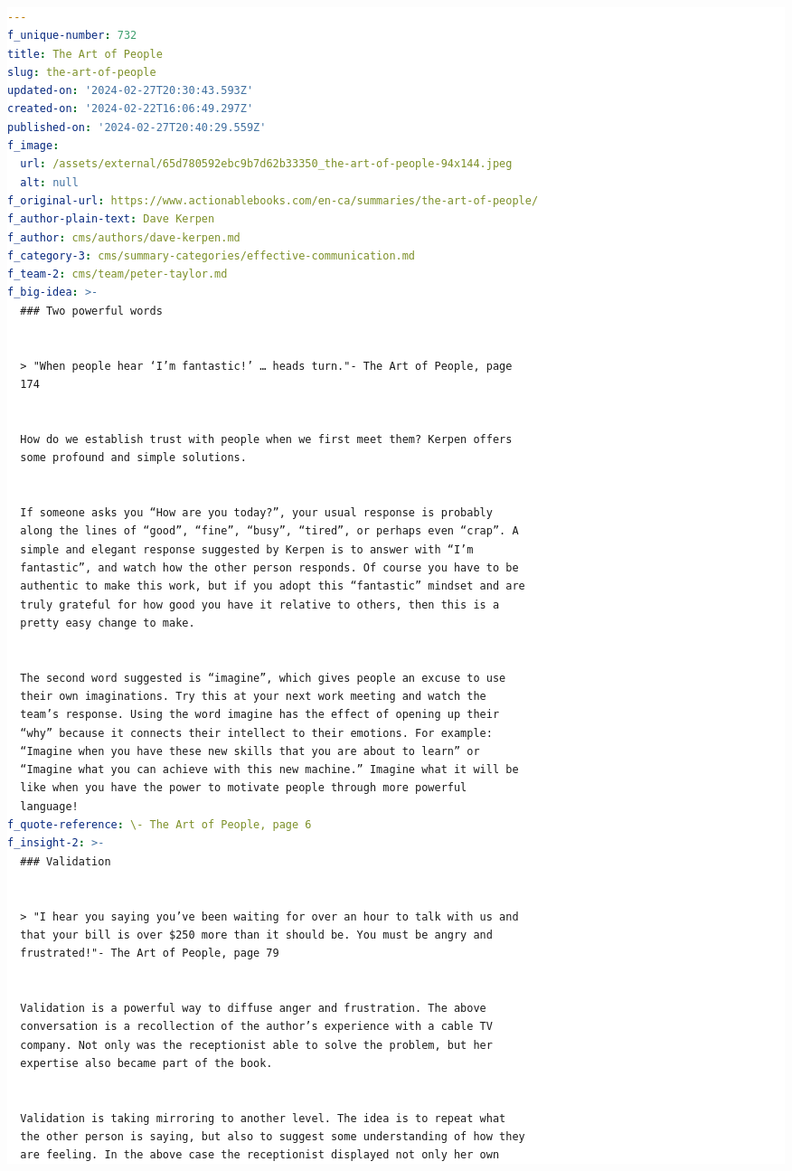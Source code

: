 ```yaml
---
f_unique-number: 732
title: The Art of People
slug: the-art-of-people
updated-on: '2024-02-27T20:30:43.593Z'
created-on: '2024-02-22T16:06:49.297Z'
published-on: '2024-02-27T20:40:29.559Z'
f_image:
  url: /assets/external/65d780592ebc9b7d62b33350_the-art-of-people-94x144.jpeg
  alt: null
f_original-url: https://www.actionablebooks.com/en-ca/summaries/the-art-of-people/
f_author-plain-text: Dave Kerpen
f_author: cms/authors/dave-kerpen.md
f_category-3: cms/summary-categories/effective-communication.md
f_team-2: cms/team/peter-taylor.md
f_big-idea: >-
  ### Two powerful words


  > "When people hear ‘I’m fantastic!’ … heads turn."- The Art of People, page
  174


  How do we establish trust with people when we first meet them? Kerpen offers
  some profound and simple solutions.


  If someone asks you “How are you today?”, your usual response is probably
  along the lines of “good”, “fine”, “busy”, “tired”, or perhaps even “crap”. A
  simple and elegant response suggested by Kerpen is to answer with “I’m
  fantastic”, and watch how the other person responds. Of course you have to be
  authentic to make this work, but if you adopt this “fantastic” mindset and are
  truly grateful for how good you have it relative to others, then this is a
  pretty easy change to make.


  The second word suggested is “imagine”, which gives people an excuse to use
  their own imaginations. Try this at your next work meeting and watch the
  team’s response. Using the word imagine has the effect of opening up their
  “why” because it connects their intellect to their emotions. For example:
  “Imagine when you have these new skills that you are about to learn” or
  “Imagine what you can achieve with this new machine.” Imagine what it will be
  like when you have the power to motivate people through more powerful
  language!
f_quote-reference: \- The Art of People, page 6
f_insight-2: >-
  ### Validation


  > "I hear you saying you’ve been waiting for over an hour to talk with us and
  that your bill is over $250 more than it should be. You must be angry and
  frustrated!"- The Art of People, page 79


  Validation is a powerful way to diffuse anger and frustration. The above
  conversation is a recollection of the author’s experience with a cable TV
  company. Not only was the receptionist able to solve the problem, but her
  expertise also became part of the book.


  Validation is taking mirroring to another level. The idea is to repeat what
  the other person is saying, but also to suggest some understanding of how they
  are feeling. In the above case the receptionist displayed not only her own
```